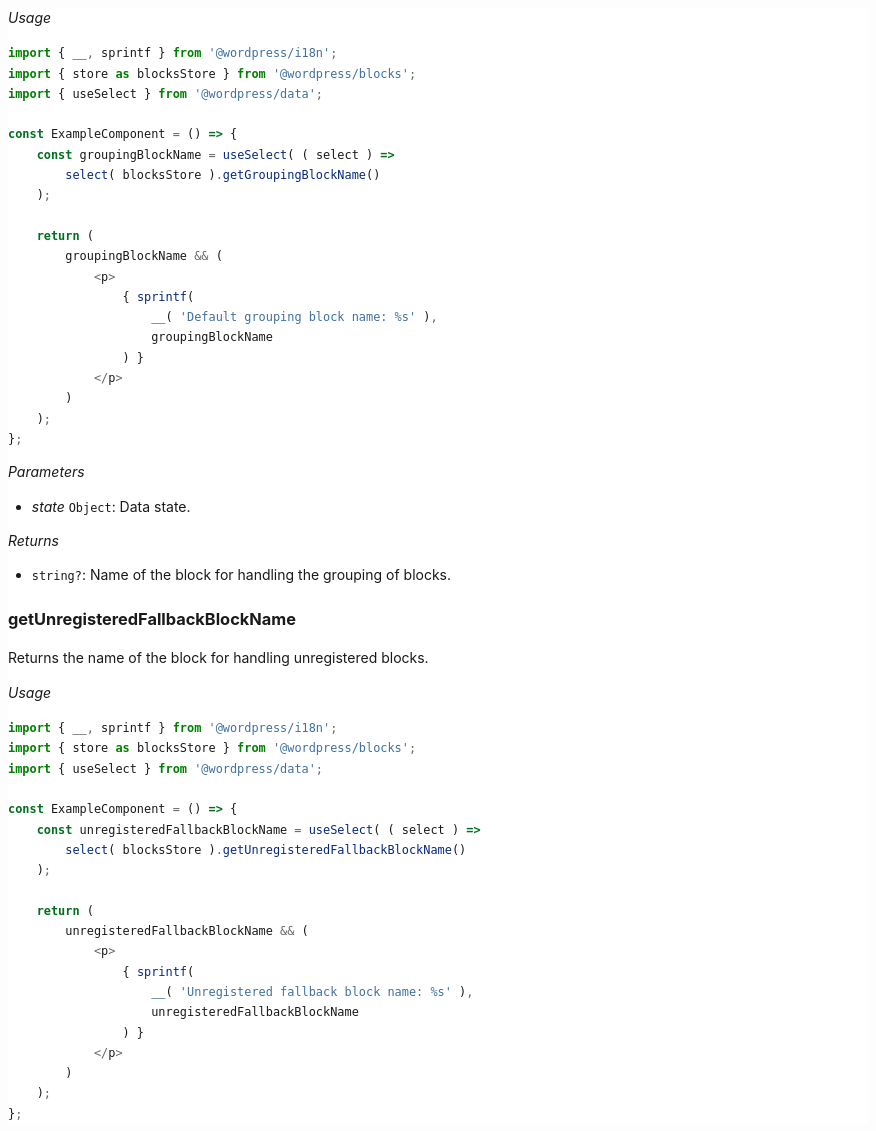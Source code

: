 _Usage_

```js
import { __, sprintf } from '@wordpress/i18n';
import { store as blocksStore } from '@wordpress/blocks';
import { useSelect } from '@wordpress/data';

const ExampleComponent = () => {
	const groupingBlockName = useSelect( ( select ) =>
		select( blocksStore ).getGroupingBlockName()
	);

	return (
		groupingBlockName && (
			<p>
				{ sprintf(
					__( 'Default grouping block name: %s' ),
					groupingBlockName
				) }
			</p>
		)
	);
};
```

_Parameters_

-   _state_ `Object`: Data state.

_Returns_

-   `string?`: Name of the block for handling the grouping of blocks.

### getUnregisteredFallbackBlockName

Returns the name of the block for handling unregistered blocks.

_Usage_

```js
import { __, sprintf } from '@wordpress/i18n';
import { store as blocksStore } from '@wordpress/blocks';
import { useSelect } from '@wordpress/data';

const ExampleComponent = () => {
	const unregisteredFallbackBlockName = useSelect( ( select ) =>
		select( blocksStore ).getUnregisteredFallbackBlockName()
	);

	return (
		unregisteredFallbackBlockName && (
			<p>
				{ sprintf(
					__( 'Unregistered fallback block name: %s' ),
					unregisteredFallbackBlockName
				) }
			</p>
		)
	);
};
```
